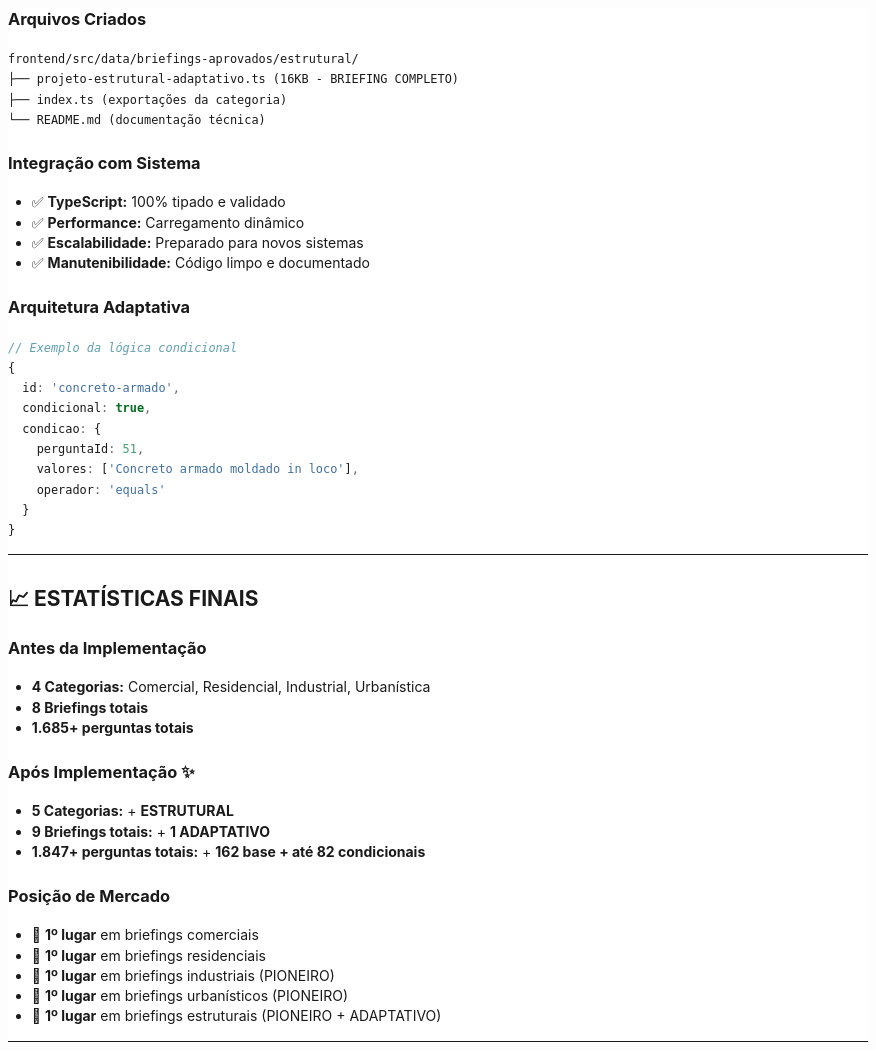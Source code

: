 ### Arquivos Criados
```
frontend/src/data/briefings-aprovados/estrutural/
├── projeto-estrutural-adaptativo.ts (16KB - BRIEFING COMPLETO)
├── index.ts (exportações da categoria)
└── README.md (documentação técnica)
```

### Integração com Sistema
- ✅ **TypeScript:** 100% tipado e validado
- ✅ **Performance:** Carregamento dinâmico
- ✅ **Escalabilidade:** Preparado para novos sistemas
- ✅ **Manutenibilidade:** Código limpo e documentado

### Arquitetura Adaptativa
```typescript
// Exemplo da lógica condicional
{
  id: 'concreto-armado',
  condicional: true,
  condicao: { 
    perguntaId: 51, 
    valores: ['Concreto armado moldado in loco'], 
    operador: 'equals' 
  }
}
```

---

## 📈 ESTATÍSTICAS FINAIS

### Antes da Implementação
- **4 Categorias:** Comercial, Residencial, Industrial, Urbanística
- **8 Briefings totais**
- **1.685+ perguntas totais**

### Após Implementação ✨
- **5 Categorias:** + **ESTRUTURAL**
- **9 Briefings totais:** + **1 ADAPTATIVO**
- **1.847+ perguntas totais:** + **162 base + até 82 condicionais**

### Posição de Mercado
- 🥇 **1º lugar** em briefings comerciais
- 🥇 **1º lugar** em briefings residenciais
- 🥇 **1º lugar** em briefings industriais (PIONEIRO)
- 🥇 **1º lugar** em briefings urbanísticos (PIONEIRO)
- 🥇 **1º lugar** em briefings estruturais (PIONEIRO + ADAPTATIVO)

---
